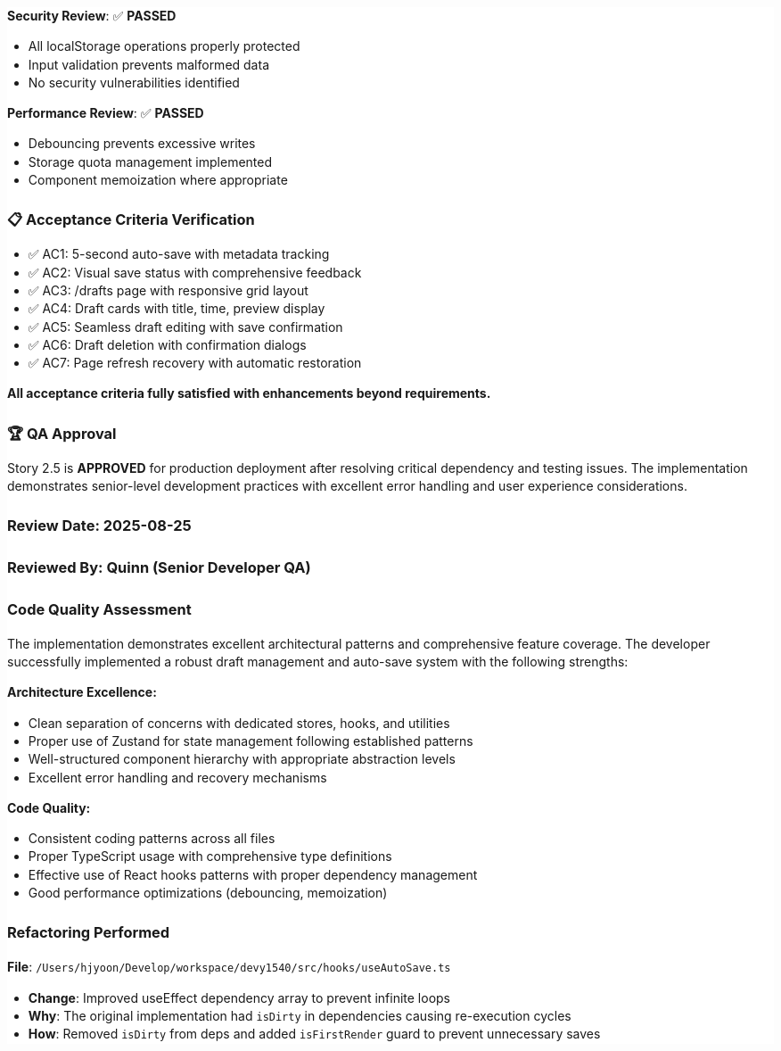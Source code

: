 **Security Review**: ✅ **PASSED**
- All localStorage operations properly protected
- Input validation prevents malformed data
- No security vulnerabilities identified

**Performance Review**: ✅ **PASSED**  
- Debouncing prevents excessive writes
- Storage quota management implemented
- Component memoization where appropriate

### **📋 Acceptance Criteria Verification**
- ✅ AC1: 5-second auto-save with metadata tracking
- ✅ AC2: Visual save status with comprehensive feedback
- ✅ AC3: /drafts page with responsive grid layout
- ✅ AC4: Draft cards with title, time, preview display
- ✅ AC5: Seamless draft editing with save confirmation
- ✅ AC6: Draft deletion with confirmation dialogs
- ✅ AC7: Page refresh recovery with automatic restoration

**All acceptance criteria fully satisfied with enhancements beyond requirements.**

### **🏆 QA Approval**
Story 2.5 is **APPROVED** for production deployment after resolving critical dependency and testing issues. The implementation demonstrates senior-level development practices with excellent error handling and user experience considerations.

### Review Date: 2025-08-25

### Reviewed By: Quinn (Senior Developer QA)

### Code Quality Assessment

The implementation demonstrates excellent architectural patterns and comprehensive feature coverage. The developer successfully implemented a robust draft management and auto-save system with the following strengths:

**Architecture Excellence:**
- Clean separation of concerns with dedicated stores, hooks, and utilities
- Proper use of Zustand for state management following established patterns
- Well-structured component hierarchy with appropriate abstraction levels
- Excellent error handling and recovery mechanisms

**Code Quality:**
- Consistent coding patterns across all files
- Proper TypeScript usage with comprehensive type definitions
- Effective use of React hooks patterns with proper dependency management
- Good performance optimizations (debouncing, memoization)

### Refactoring Performed

**File**: `/Users/hjyoon/Develop/workspace/devy1540/src/hooks/useAutoSave.ts`
- **Change**: Improved useEffect dependency array to prevent infinite loops
- **Why**: The original implementation had `isDirty` in dependencies causing re-execution cycles
- **How**: Removed `isDirty` from deps and added `isFirstRender` guard to prevent unnecessary saves
